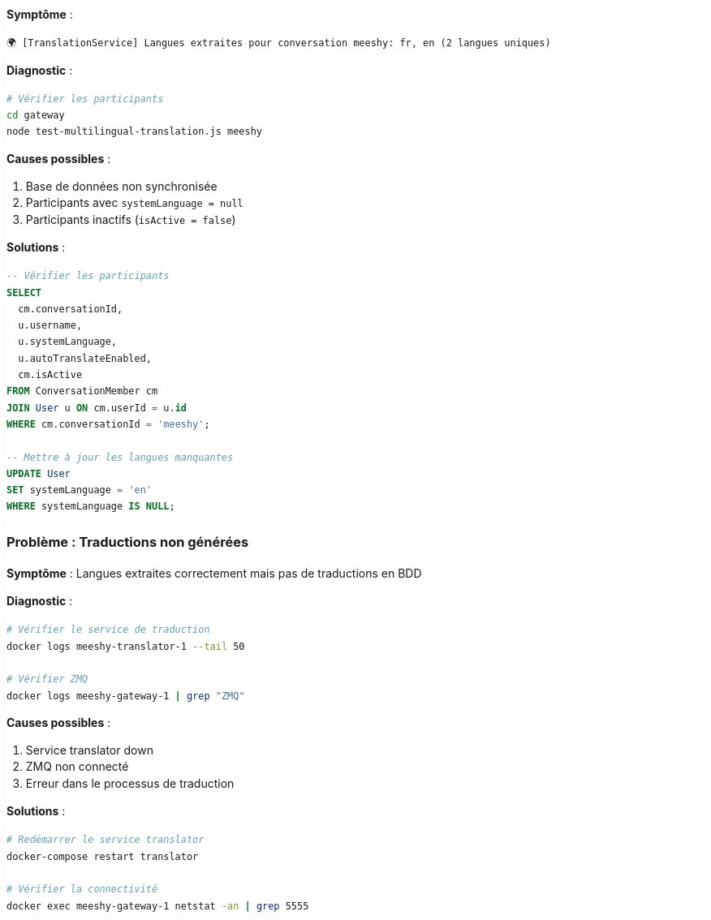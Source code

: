 **Symptôme** :
```
🌍 [TranslationService] Langues extraites pour conversation meeshy: fr, en (2 langues uniques)
```

**Diagnostic** :
```bash
# Vérifier les participants
cd gateway
node test-multilingual-translation.js meeshy
```

**Causes possibles** :
1. Base de données non synchronisée
2. Participants avec `systemLanguage = null`
3. Participants inactifs (`isActive = false`)

**Solutions** :
```sql
-- Vérifier les participants
SELECT 
  cm.conversationId,
  u.username,
  u.systemLanguage,
  u.autoTranslateEnabled,
  cm.isActive
FROM ConversationMember cm
JOIN User u ON cm.userId = u.id
WHERE cm.conversationId = 'meeshy';

-- Mettre à jour les langues manquantes
UPDATE User
SET systemLanguage = 'en'
WHERE systemLanguage IS NULL;
```

### Problème : Traductions non générées

**Symptôme** : Langues extraites correctement mais pas de traductions en BDD

**Diagnostic** :
```bash
# Vérifier le service de traduction
docker logs meeshy-translator-1 --tail 50

# Vérifier ZMQ
docker logs meeshy-gateway-1 | grep "ZMQ"
```

**Causes possibles** :
1. Service translator down
2. ZMQ non connecté
3. Erreur dans le processus de traduction

**Solutions** :
```bash
# Redémarrer le service translator
docker-compose restart translator

# Vérifier la connectivité
docker exec meeshy-gateway-1 netstat -an | grep 5555
```
